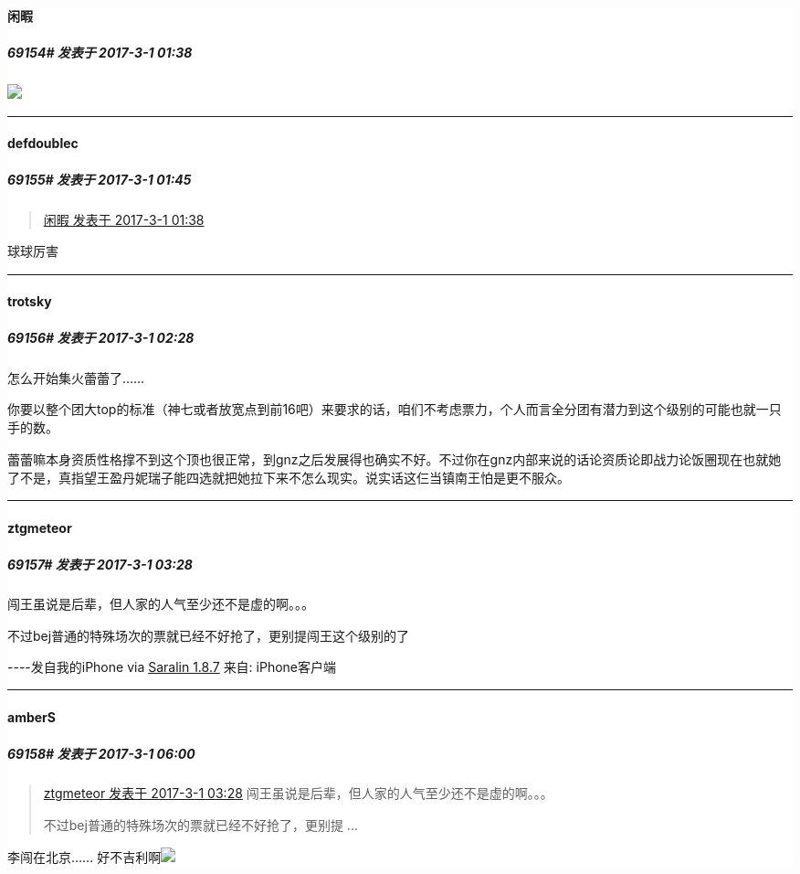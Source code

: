 ####  闲暇  
##### 69154#       发表于 2017-3-1 01:38


<img src="http://wx2.sinaimg.cn/mw690/722344b3gy1fd6p3fjhelj20ku112q5r.jpg" referrerpolicy="no-referrer">


-----

####  defdoublec  
##### 69155#       发表于 2017-3-1 01:45


<blockquote><a href="httphttps://bbs.saraba1st.com/2b/forum.php?mod=redirect&amp;amp;goto=findpost&amp;amp;pid=35358583&amp;amp;ptid=1105387" target="_blank">闲暇 发表于 2017-3-1 01:38</a></blockquote>
球球厉害


-----

####  trotsky  
##### 69156#       发表于 2017-3-1 02:28


怎么开始集火蕾蕾了……


你要以整个团大top的标准（神七或者放宽点到前16吧）来要求的话，咱们不考虑票力，个人而言全分团有潜力到这个级别的可能也就一只手的数。


蕾蕾嘛本身资质性格撑不到这个顶也很正常，到gnz之后发展得也确实不好。不过你在gnz内部来说的话论资质论即战力论饭圈现在也就她了不是，真指望王盈丹妮瑞子能四选就把她拉下来不怎么现实。说实话这仨当镇南王怕是更不服众。


-----

####  ztgmeteor  
##### 69157#       发表于 2017-3-1 03:28


闯王虽说是后辈，但人家的人气至少还不是虚的啊。。。

不过bej普通的特殊场次的票就已经不好抢了，更别提闯王这个级别的了

----发自我的iPhone via [Saralin 1.8.7](https://itunes.apple.com/cn/app/saralin/id1086444812)
来自: iPhone客户端


-----

####  amberS  
##### 69158#       发表于 2017-3-1 06:00


<blockquote><a href="httphttps://bbs.saraba1st.com/2b/forum.php?mod=redirect&amp;amp;goto=findpost&amp;amp;pid=35358812&amp;amp;ptid=1105387" target="_blank">ztgmeteor 发表于 2017-3-1 03:28</a>
闯王虽说是后辈，但人家的人气至少还不是虚的啊。。。

不过bej普通的特殊场次的票就已经不好抢了，更别提 ...</blockquote>
李闯在北京……
好不吉利啊<img src="https://static.saraba1st.com/image/smiley/face/38.gif" referrerpolicy="no-referrer">

